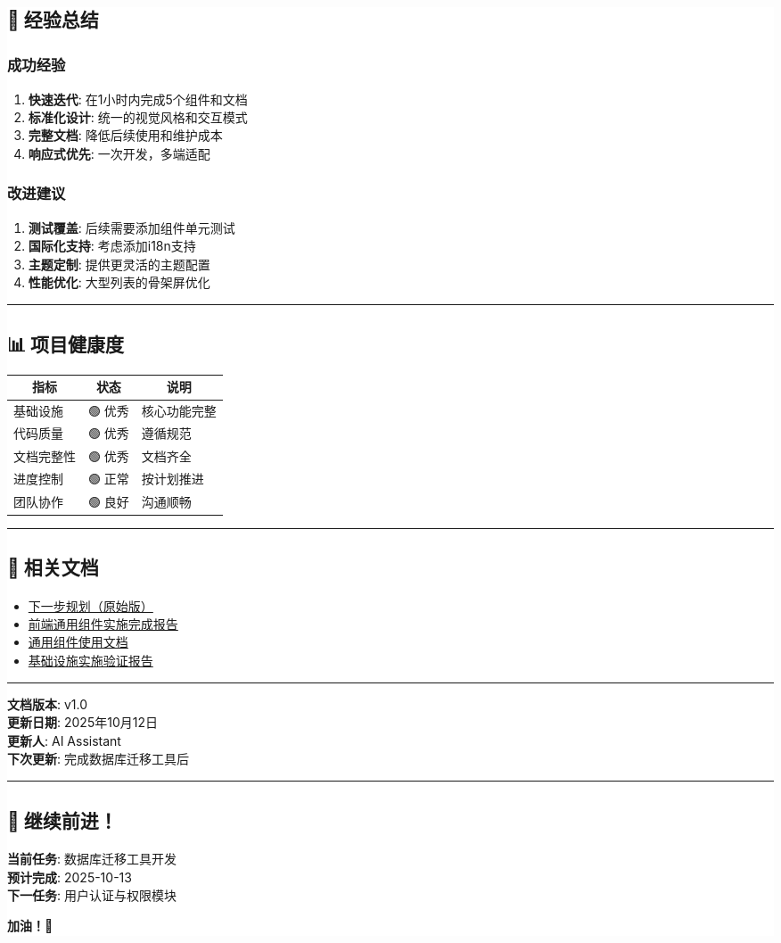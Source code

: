 
## 💪 经验总结

### 成功经验

1. **快速迭代**: 在1小时内完成5个组件和文档
2. **标准化设计**: 统一的视觉风格和交互模式
3. **完整文档**: 降低后续使用和维护成本
4. **响应式优先**: 一次开发，多端适配

### 改进建议

1. **测试覆盖**: 后续需要添加组件单元测试
2. **国际化支持**: 考虑添加i18n支持
3. **主题定制**: 提供更灵活的主题配置
4. **性能优化**: 大型列表的骨架屏优化

---

## 📊 项目健康度

| 指标 | 状态 | 说明 |
|------|------|------|
| 基础设施 | 🟢 优秀 | 核心功能完整 |
| 代码质量 | 🟢 优秀 | 遵循规范 |
| 文档完整性 | 🟢 优秀 | 文档齐全 |
| 进度控制 | 🟢 正常 | 按计划推进 |
| 团队协作 | 🟢 良好 | 沟通顺畅 |

---

## 🔗 相关文档

- [下一步规划（原始版）](./下一步规划.md)
- [前端通用组件实施完成报告](../../../Qingyu/doc/通用组件实施完成报告.md)
- [通用组件使用文档](../../../Qingyu/src/components/common/README.md)
- [基础设施实施验证报告](./基础设施实施验证报告.md)

---

**文档版本**: v1.0  
**更新日期**: 2025年10月12日  
**更新人**: AI Assistant  
**下次更新**: 完成数据库迁移工具后

---

## 🚀 继续前进！

**当前任务**: 数据库迁移工具开发  
**预计完成**: 2025-10-13  
**下一任务**: 用户认证与权限模块

**加油！🎉**







